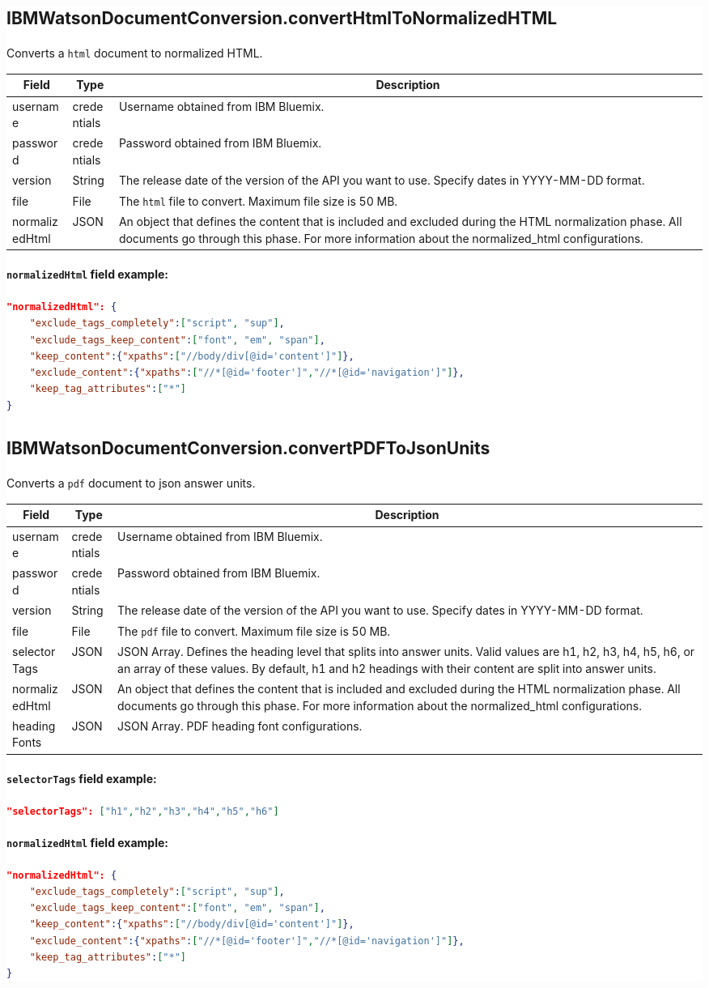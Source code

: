 ## IBMWatsonDocumentConversion.convertHtmlToNormalizedHTML
Converts a `html` document to normalized HTML.

| Field         | Type       | Description
|---------------|------------|----------
| username      | credentials| Username obtained from IBM Bluemix.
| password      | credentials| Password obtained from IBM Bluemix.
| version       | String     | The release date of the version of the API you want to use. Specify dates in YYYY-MM-DD format.
| file          | File       | The `html` file to convert. Maximum file size is 50 MB.
| normalizedHtml| JSON       | An object that defines the content that is included and excluded during the HTML normalization phase. All documents go through this phase. For more information about the normalized_html configurations.

#### `normalizedHtml` field example: 
```json
"normalizedHtml": {
	"exclude_tags_completely":["script", "sup"],
    "exclude_tags_keep_content":["font", "em", "span"],
    "keep_content":{"xpaths":["//body/div[@id='content']"]},
    "exclude_content":{"xpaths":["//*[@id='footer']","//*[@id='navigation']"]},
    "keep_tag_attributes":["*"]
}
```

## IBMWatsonDocumentConversion.convertPDFToJsonUnits
Converts a `pdf` document to json answer units.

| Field         | Type       | Description
|---------------|------------|----------
| username      | credentials| Username obtained from IBM Bluemix.
| password      | credentials| Password obtained from IBM Bluemix.
| version       | String     | The release date of the version of the API you want to use. Specify dates in YYYY-MM-DD format.
| file          | File       | The `pdf` file to convert. Maximum file size is 50 MB.
| selectorTags  | JSON       | JSON Array. Defines the heading level that splits into answer units. Valid values are h1, h2, h3, h4, h5, h6, or an array of these values. By default, h1 and h2 headings with their content are split into answer units.
| normalizedHtml| JSON       | An object that defines the content that is included and excluded during the HTML normalization phase. All documents go through this phase. For more information about the normalized_html configurations.
| headingFonts  | JSON       | JSON Array. PDF heading font configurations. 

#### `selectorTags` field example: 
```json
"selectorTags": ["h1","h2","h3","h4","h5","h6"]
```

#### `normalizedHtml` field example: 
```json
"normalizedHtml": {
	"exclude_tags_completely":["script", "sup"],
    "exclude_tags_keep_content":["font", "em", "span"],
    "keep_content":{"xpaths":["//body/div[@id='content']"]},
    "exclude_content":{"xpaths":["//*[@id='footer']","//*[@id='navigation']"]},
    "keep_tag_attributes":["*"]
}
```
